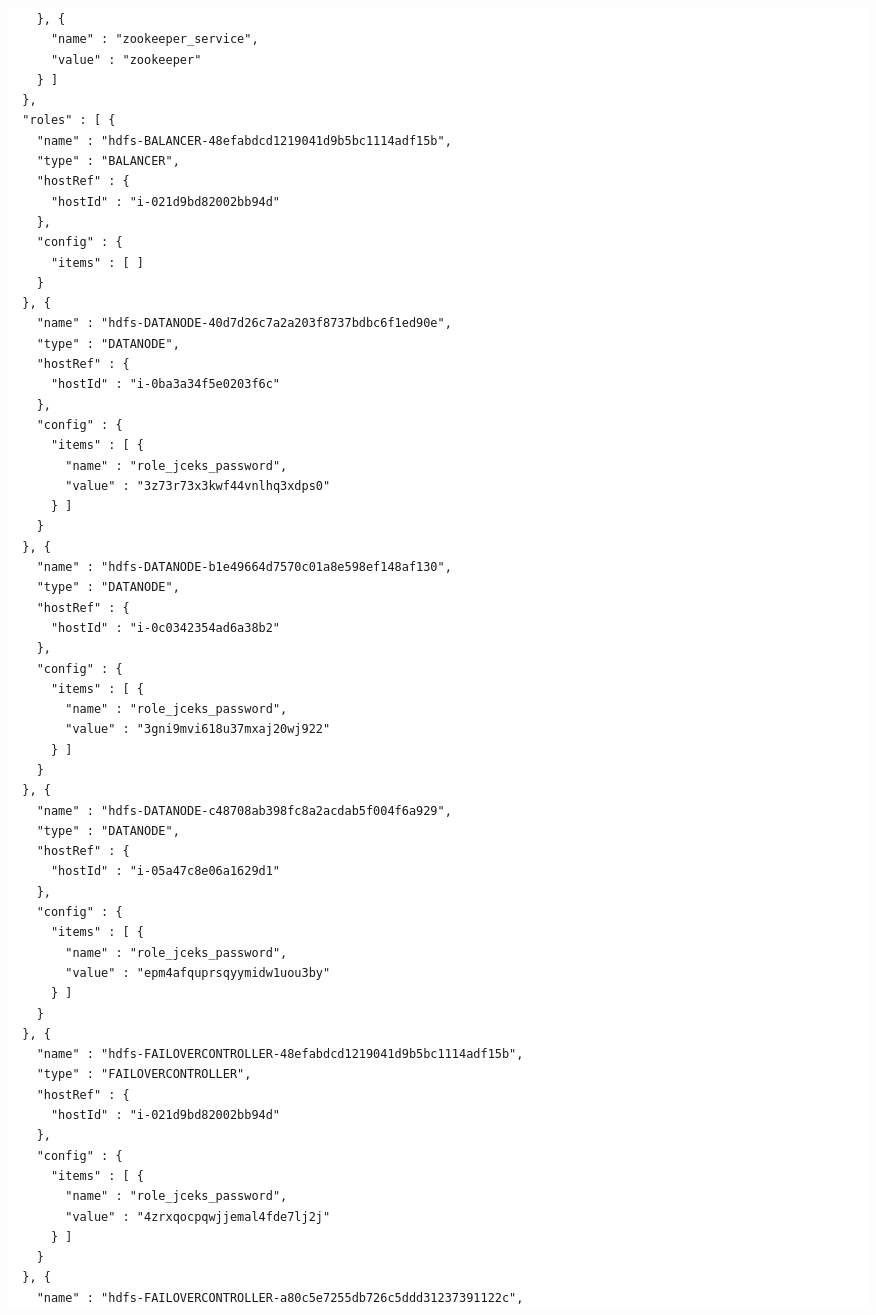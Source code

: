         }, {
          "name" : "zookeeper_service",
          "value" : "zookeeper"
        } ]
      },
      "roles" : [ {
        "name" : "hdfs-BALANCER-48efabdcd1219041d9b5bc1114adf15b",
        "type" : "BALANCER",
        "hostRef" : {
          "hostId" : "i-021d9bd82002bb94d"
        },
        "config" : {
          "items" : [ ]
        }
      }, {
        "name" : "hdfs-DATANODE-40d7d26c7a2a203f8737bdbc6f1ed90e",
        "type" : "DATANODE",
        "hostRef" : {
          "hostId" : "i-0ba3a34f5e0203f6c"
        },
        "config" : {
          "items" : [ {
            "name" : "role_jceks_password",
            "value" : "3z73r73x3kwf44vnlhq3xdps0"
          } ]
        }
      }, {
        "name" : "hdfs-DATANODE-b1e49664d7570c01a8e598ef148af130",
        "type" : "DATANODE",
        "hostRef" : {
          "hostId" : "i-0c0342354ad6a38b2"
        },
        "config" : {
          "items" : [ {
            "name" : "role_jceks_password",
            "value" : "3gni9mvi618u37mxaj20wj922"
          } ]
        }
      }, {
        "name" : "hdfs-DATANODE-c48708ab398fc8a2acdab5f004f6a929",
        "type" : "DATANODE",
        "hostRef" : {
          "hostId" : "i-05a47c8e06a1629d1"
        },
        "config" : {
          "items" : [ {
            "name" : "role_jceks_password",
            "value" : "epm4afquprsqyymidw1uou3by"
          } ]
        }
      }, {
        "name" : "hdfs-FAILOVERCONTROLLER-48efabdcd1219041d9b5bc1114adf15b",
        "type" : "FAILOVERCONTROLLER",
        "hostRef" : {
          "hostId" : "i-021d9bd82002bb94d"
        },
        "config" : {
          "items" : [ {
            "name" : "role_jceks_password",
            "value" : "4zrxqocpqwjjemal4fde7lj2j"
          } ]
        }
      }, {
        "name" : "hdfs-FAILOVERCONTROLLER-a80c5e7255db726c5ddd31237391122c",